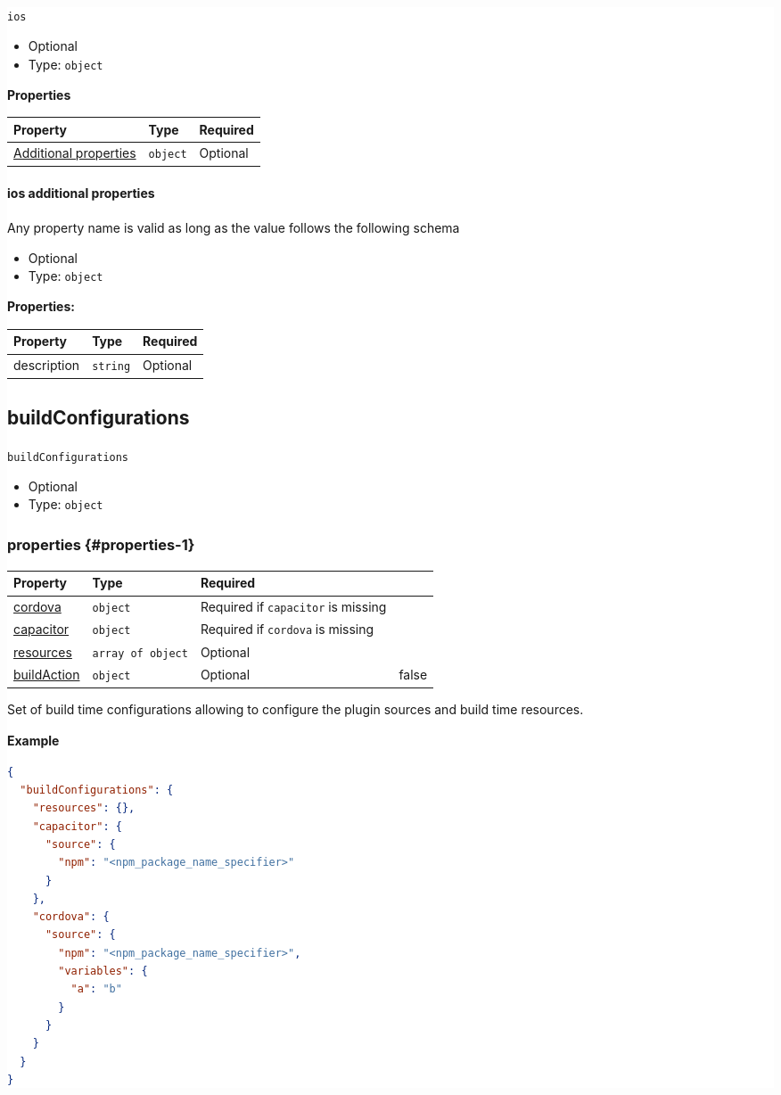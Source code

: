 `ios`

* Optional  
* Type: `object`

**Properties**

| Property | Type | Required |
| :---- | :---- | :---- |
| [Additional properties](#ios-additional-properties) | `object` | Optional |

#### ios additional properties 

Any property name is valid as long as the value follows the following schema

* Optional  
* Type: `object`

**Properties:**

| Property | Type | Required |
| :---- | :---- | :---- |
| description | `string` | Optional |

## buildConfigurations 

`buildConfigurations`

* Optional  
* Type: `object`

### properties {#properties-1}

| Property | Type | Required |  |
| :---- | :---- | :---- | :---- |
| [cordova](#cordova-1) | `object` | Required if `capacitor` is missing |  |
| [capacitor](#capacitor-1) | `object` | Required if `cordova` is missing |  |
| [resources](#resources) | `array of object` | Optional |  |
| [buildAction](#buildaction) | `object` | Optional | false |

Set of build time configurations allowing to configure the plugin sources and build time resources.

**Example**

```json
{
  "buildConfigurations": {
    "resources": {},
    "capacitor": {
      "source": {
        "npm": "<npm_package_name_specifier>"
      }
    },
    "cordova": {
      "source": {
        "npm": "<npm_package_name_specifier>",
        "variables": {
          "a": "b"
        }
      }
    }
  }
}
```
